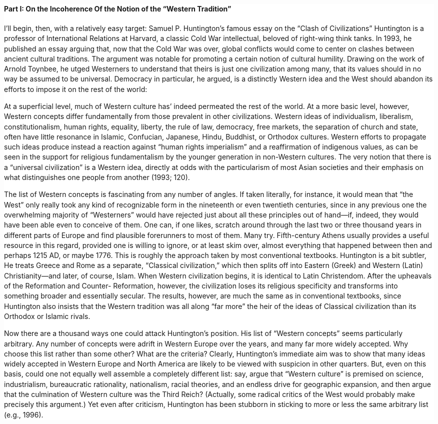 <h4 id="toc1">Part I: On the Incoherence Of the Notion of the “Western Tradition”</h4>
<p class="text-justify">I’ll begin, then, with a relatively easy target: Samuel P. Huntington’s famous essay on the “Clash of Civilizations” Huntington is a professor of International Relations at Harvard, a classic Cold War intellectual, beloved of right-wing think tanks. In 1993, he published an essay arguing that, now that the Cold War was over, global conflicts would come to center on clashes between ancient cultural traditions. The argument was notable for promoting a certain notion of cultural humility. Drawing on the work of Arnold Toynbee, he utged Westerners to understand that theirs is just one civilization among many, that its values should in no way be assumed to be universal. Democracy in particular, he argued, is a distinctly Western idea and the West should abandon its efforts to impose it on the rest of the world:</p>
<p class="text-justify">At a superficial level, much of Western culture has’ indeed permeated the rest of the world. At a more basic level, however, Western concepts differ fundamentally from those prevalent in other civilizations. Western ideas of individualism, liberalism, constitutionalism, human rights, equality, liberty, the rule of law, democracy, free markets, the separation of church and state, often have little resonance in Islamic, Confucian, Japanese, Hindu, Buddhist, or Orthodox cultures. Western efforts to propagate such ideas produce instead a reaction against “human rights imperialism” and a reaffirmation of indigenous values, as can be seen in the support for religious fundamentalism by the younger generation in non-Western cultures. The very notion that there is a “universal civilization” is a Western idea, directly at odds with the particularism of most Asian societies and their emphasis on what distinguishes one people from another (1993; 120).</p>
<p class="text-justify">The list of Western concepts is fascinating from any number of angles. If taken literally, for instance, it would mean that “the West” only really took any kind of recognizable form in the nineteenth or even twentieth centuries, since in any previous one the overwhelming majority of “Westerners” would have rejected just about all these principles out of hand—if, indeed, they would have been able even to conceive of them. One can, if one likes, scratch around through the last two or three thousand years in different parts of Europe and find plausible forerunners to most of them. Many try. Fifth-century Athens usually provides a useful resource in this regard, provided one is willing to ignore, or at least skim over, almost everything that happened between then and perhaps 1215 AD, or maybe 1776. This is roughly the approach taken by most conventional textbooks. Huntington is a bit subtler, He treats Greece and Rome as a separate, “Classical civilization,” which then splits off into Eastern (Greek) and Western (Latin) Christianity—and later, of course, Islam. When Western civilization begins, it is identical to Latin Christendom. After the upheavals of the Reformation and Counter- Reformation, however, the civilization loses its religious specificity and transforms into something broader and essentially secular. The results, however, are much the same as in conventional textbooks, since Huntington also insists that the Western tradition was all along “far more” the heir of the ideas of Classical civilization than its Orthodox or Islamic rivals.</p>
<p class="text-justify">Now there are a thousand ways one could attack Huntington’s position. His list of “Western concepts” seems particularly arbitrary. Any number of concepts were adrift in Western Europe over the years, and many far more widely accepted. Why choose this list rather than some other? What are the criteria? Clearly, Huntington’s immediate aim was to show that many ideas widely accepted in Western Europe and North America are likely to be viewed with suspicion in other quarters. But, even on this basis, could one not equally well assemble a completely different list: say, argue that “Western culture” is premised on science, industrialism, bureaucratic rationality, nationalism, racial theories, and an endless drive for geographic expansion, and then argue that the culmination of Western culture was the Third Reich? (Actually, some radical critics of the West would probably make precisely this argument.) Yet even after criticism, Huntington has been stubborn in sticking to more or less the same arbitrary list (e.g., 1996).</p>